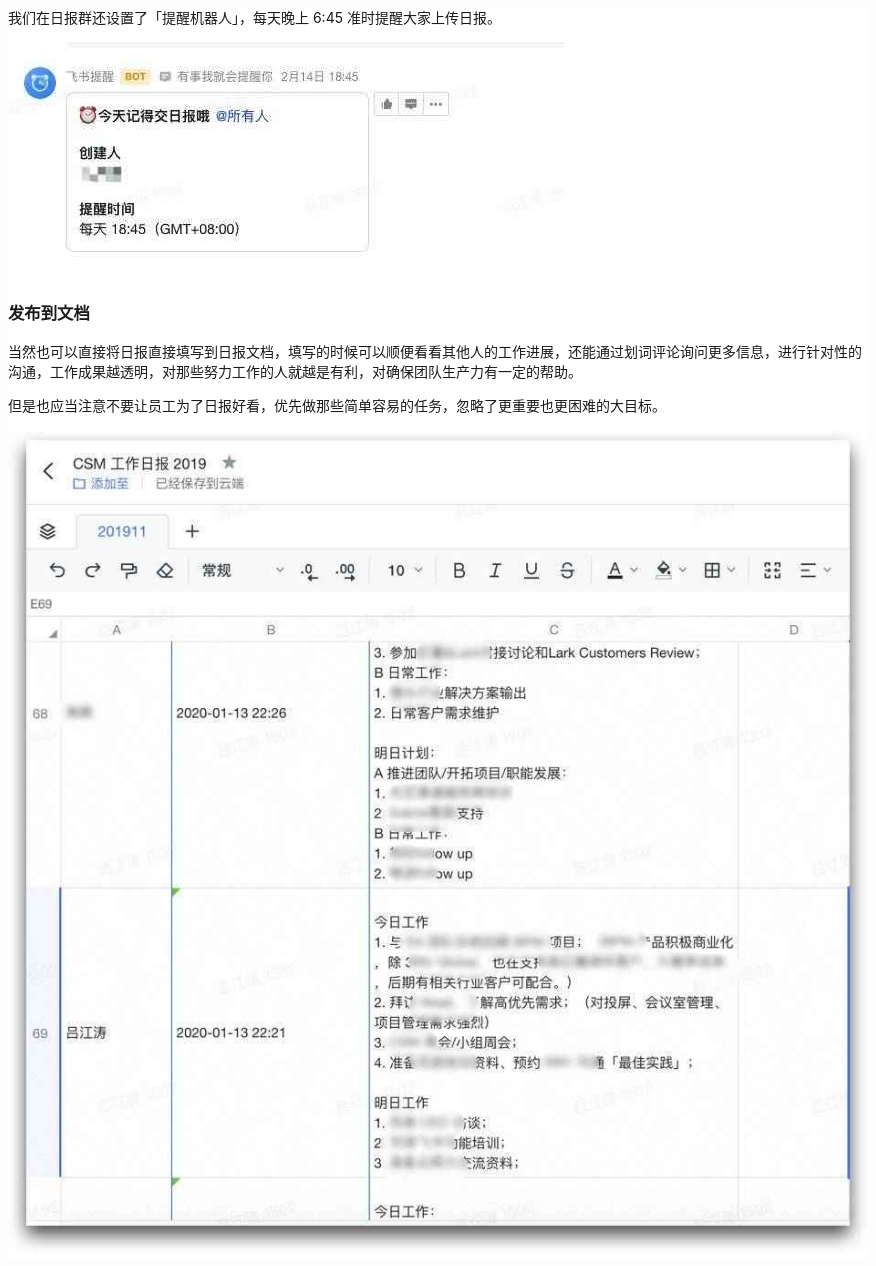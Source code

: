 我们在日报群还设置了「提醒机器人」，每天晚上 6:45 准时提醒大家上传日报。

![%E8%BF%9C%E7%A8%8B%E5%8D%8F%E4%BD%9C%E5%BF%AB%E9%80%9F%E4%B8%8A%E6%89%8B%E6%8C%87%E5%8D%97%2005b3bcf69cd842efacbdde33b127f4a1/3ccbeaadea9dcbae1e2f36b80a14b1fe.png](%E8%BF%9C%E7%A8%8B%E5%8D%8F%E4%BD%9C%E5%BF%AB%E9%80%9F%E4%B8%8A%E6%89%8B%E6%8C%87%E5%8D%97%2005b3bcf69cd842efacbdde33b127f4a1/3ccbeaadea9dcbae1e2f36b80a14b1fe.png)

### 发布到文档

当然也可以直接将日报直接填写到日报文档，填写的时候可以顺便看看其他人的工作进展，还能通过划词评论询问更多信息，进行针对性的沟通，工作成果越透明，对那些努力工作的人就越是有利，对确保团队生产力有一定的帮助。

但是也应当注意不要让员工为了日报好看，优先做那些简单容易的任务，忽略了更重要也更困难的大目标。

![%E8%BF%9C%E7%A8%8B%E5%8D%8F%E4%BD%9C%E5%BF%AB%E9%80%9F%E4%B8%8A%E6%89%8B%E6%8C%87%E5%8D%97%2005b3bcf69cd842efacbdde33b127f4a1/1b1bcd0a6848007798c32d11bc5f30a2.png](%E8%BF%9C%E7%A8%8B%E5%8D%8F%E4%BD%9C%E5%BF%AB%E9%80%9F%E4%B8%8A%E6%89%8B%E6%8C%87%E5%8D%97%2005b3bcf69cd842efacbdde33b127f4a1/1b1bcd0a6848007798c32d11bc5f30a2.png)